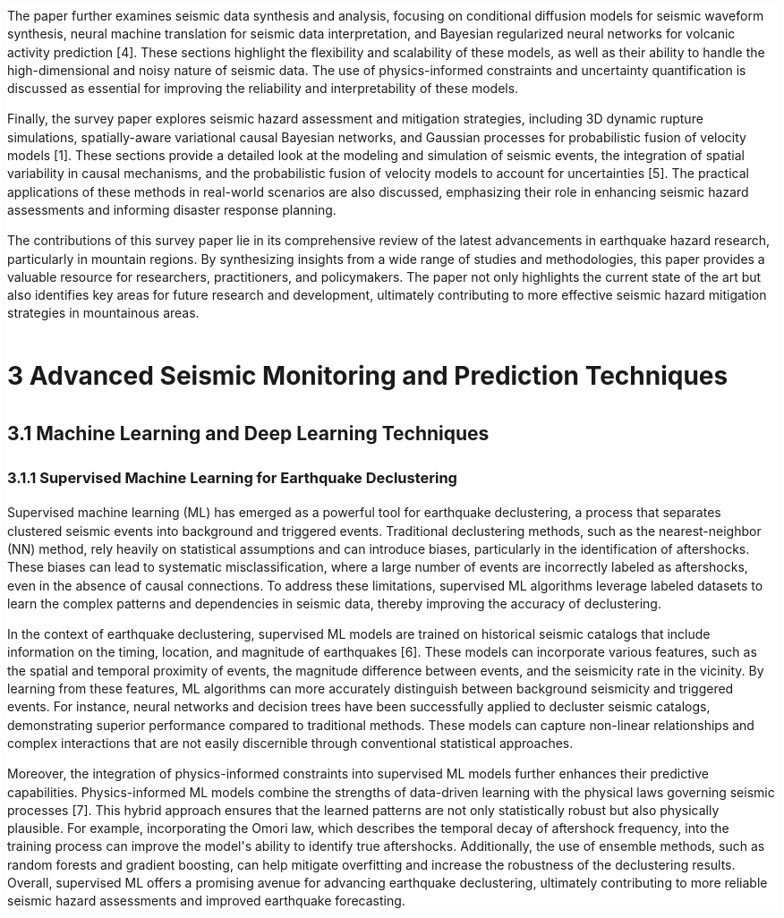 The paper further examines seismic data synthesis and analysis, focusing on conditional diffusion models for seismic waveform synthesis, neural machine translation for seismic data interpretation, and Bayesian regularized neural networks for volcanic activity prediction [4]. These sections highlight the flexibility and scalability of these models, as well as their ability to handle the high-dimensional and noisy nature of seismic data. The use of physics-informed constraints and uncertainty quantification is discussed as essential for improving the reliability and interpretability of these models.

Finally, the survey paper explores seismic hazard assessment and mitigation strategies, including 3D dynamic rupture simulations, spatially-aware variational causal Bayesian networks, and Gaussian processes for probabilistic fusion of velocity models [1]. These sections provide a detailed look at the modeling and simulation of seismic events, the integration of spatial variability in causal mechanisms, and the probabilistic fusion of velocity models to account for uncertainties [5]. The practical applications of these methods in real-world scenarios are also discussed, emphasizing their role in enhancing seismic hazard assessments and informing disaster response planning.

The contributions of this survey paper lie in its comprehensive review of the latest advancements in earthquake hazard research, particularly in mountain regions. By synthesizing insights from a wide range of studies and methodologies, this paper provides a valuable resource for researchers, practitioners, and policymakers. The paper not only highlights the current state of the art but also identifies key areas for future research and development, ultimately contributing to more effective seismic hazard mitigation strategies in mountainous areas.

# 3 Advanced Seismic Monitoring and Prediction Techniques

## 3.1 Machine Learning and Deep Learning Techniques

### 3.1.1 Supervised Machine Learning for Earthquake Declustering
Supervised machine learning (ML) has emerged as a powerful tool for earthquake declustering, a process that separates clustered seismic events into background and triggered events. Traditional declustering methods, such as the nearest-neighbor (NN) method, rely heavily on statistical assumptions and can introduce biases, particularly in the identification of aftershocks. These biases can lead to systematic misclassification, where a large number of events are incorrectly labeled as aftershocks, even in the absence of causal connections. To address these limitations, supervised ML algorithms leverage labeled datasets to learn the complex patterns and dependencies in seismic data, thereby improving the accuracy of declustering.

In the context of earthquake declustering, supervised ML models are trained on historical seismic catalogs that include information on the timing, location, and magnitude of earthquakes [6]. These models can incorporate various features, such as the spatial and temporal proximity of events, the magnitude difference between events, and the seismicity rate in the vicinity. By learning from these features, ML algorithms can more accurately distinguish between background seismicity and triggered events. For instance, neural networks and decision trees have been successfully applied to decluster seismic catalogs, demonstrating superior performance compared to traditional methods. These models can capture non-linear relationships and complex interactions that are not easily discernible through conventional statistical approaches.

Moreover, the integration of physics-informed constraints into supervised ML models further enhances their predictive capabilities. Physics-informed ML models combine the strengths of data-driven learning with the physical laws governing seismic processes [7]. This hybrid approach ensures that the learned patterns are not only statistically robust but also physically plausible. For example, incorporating the Omori law, which describes the temporal decay of aftershock frequency, into the training process can improve the model's ability to identify true aftershocks. Additionally, the use of ensemble methods, such as random forests and gradient boosting, can help mitigate overfitting and increase the robustness of the declustering results. Overall, supervised ML offers a promising avenue for advancing earthquake declustering, ultimately contributing to more reliable seismic hazard assessments and improved earthquake forecasting.
